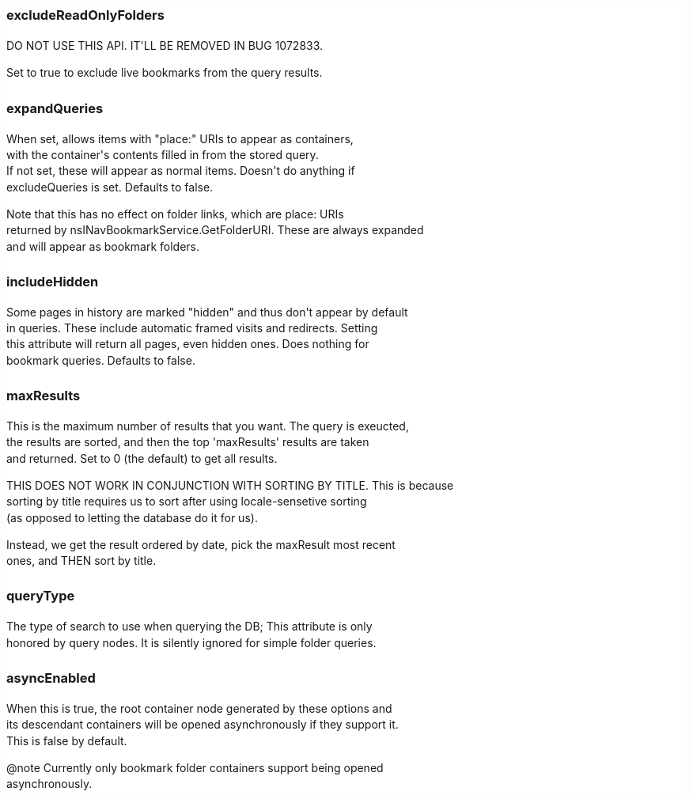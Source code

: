 
### excludeReadOnlyFolders ###
  
DO NOT USE THIS API. IT'LL BE REMOVED IN BUG 1072833.  
  
Set to true to exclude live bookmarks from the query results.  
  

### expandQueries ###
  
When set, allows items with "place:" URIs to appear as containers,  
with the container's contents filled in from the stored query.  
If not set, these will appear as normal items. Doesn't do anything if  
excludeQueries is set. Defaults to false.  
  
Note that this has no effect on folder links, which are place: URIs  
returned by nsINavBookmarkService.GetFolderURI. These are always expanded  
and will appear as bookmark folders.  
  

### includeHidden ###
  
Some pages in history are marked "hidden" and thus don't appear by default  
in queries.  These include automatic framed visits and redirects.  Setting  
this attribute will return all pages, even hidden ones.  Does nothing for  
bookmark queries. Defaults to false.  
  

### maxResults ###
  
This is the maximum number of results that you want. The query is exeucted,  
the results are sorted, and then the top 'maxResults' results are taken  
and returned. Set to 0 (the default) to get all results.  
  
THIS DOES NOT WORK IN CONJUNCTION WITH SORTING BY TITLE. This is because  
sorting by title requires us to sort after using locale-sensetive sorting  
(as opposed to letting the database do it for us).  
  
Instead, we get the result ordered by date, pick the maxResult most recent  
ones, and THEN sort by title.  
  

### queryType ###
  
The type of search to use when querying the DB; This attribute is only  
honored by query nodes. It is silently ignored for simple folder queries.  
  

### asyncEnabled ###
  
When this is true, the root container node generated by these options and  
its descendant containers will be opened asynchronously if they support it.  
This is false by default.  
  
@note Currently only bookmark folder containers support being opened  
      asynchronously.  
  